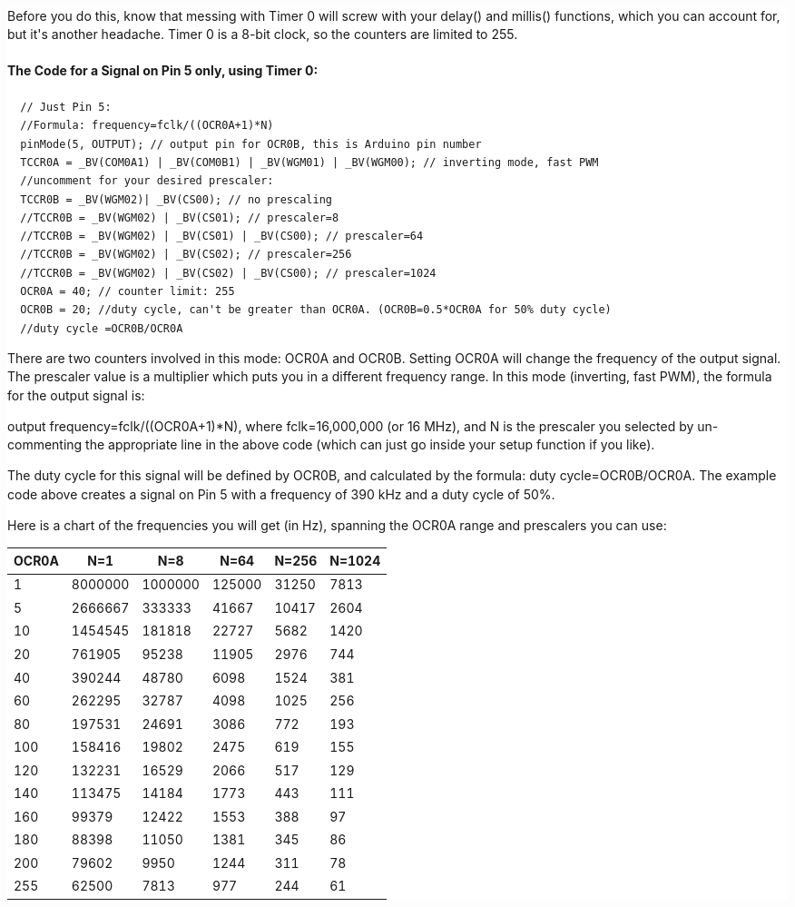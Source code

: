 Before you do this, know that messing with Timer 0 will screw with your delay() and millis() functions, which you can account for, but it's another headache. Timer 0 is a 8-bit clock, so the counters are limited to 255.

#### The Code for a Signal on Pin 5 only, using Timer 0:
```
  // Just Pin 5:
  //Formula: frequency=fclk/((OCR0A+1)*N)
  pinMode(5, OUTPUT); // output pin for OCR0B, this is Arduino pin number
  TCCR0A = _BV(COM0A1) | _BV(COM0B1) | _BV(WGM01) | _BV(WGM00); // inverting mode, fast PWM
  //uncomment for your desired prescaler:
  TCCR0B = _BV(WGM02)| _BV(CS00); // no prescaling
  //TCCR0B = _BV(WGM02) | _BV(CS01); // prescaler=8
  //TCCR0B = _BV(WGM02) | _BV(CS01) | _BV(CS00); // prescaler=64
  //TCCR0B = _BV(WGM02) | _BV(CS02); // prescaler=256
  //TCCR0B = _BV(WGM02) | _BV(CS02) | _BV(CS00); // prescaler=1024
  OCR0A = 40; // counter limit: 255
  OCR0B = 20; //duty cycle, can't be greater than OCR0A. (OCR0B=0.5*OCR0A for 50% duty cycle)
  //duty cycle =OCR0B/OCR0A
```

There are two counters involved in this mode: OCR0A and OCR0B. Setting OCR0A will change the frequency of the output signal. The prescaler value is a multiplier which puts you in a different frequency range. In this mode (inverting, fast PWM), the formula for the output signal is:

output frequency=fclk/((OCR0A+1)*N), where fclk=16,000,000 (or 16 MHz), and N is the prescaler you selected by un-commenting the appropriate line in the above code (which can just go inside your setup function if you like).

The duty cycle for this signal will be defined by OCR0B, and calculated by the formula: duty cycle=OCR0B/OCR0A. The example code above creates a signal on Pin 5 with a frequency of 390 kHz and a duty cycle of 50%.

Here is a chart of the frequencies you will get (in Hz), spanning the OCR0A range and prescalers you can use:

| OCR0A | N=1 | N=8 | N=64 | N=256 | N=1024 |
| --- | --- | --- | --- | --- | --- |
| 1 | 8000000 | 1000000 | 125000 | 31250 | 7813 |
| 5 | 2666667 | 333333 | 41667 | 10417 | 2604 |
| 10 | 1454545 | 181818 | 22727 | 5682 | 1420 |
| 20 | 761905 | 95238 | 11905 | 2976 | 744 |
| 40 | 390244 | 48780 | 6098 | 1524 | 381 |
| 60 | 262295 | 32787 | 4098 | 1025 | 256 |
| 80 | 197531 | 24691 | 3086 | 772 | 193 |
| 100 | 158416 | 19802 | 2475 | 619 | 155 |
| 120 | 132231 | 16529 | 2066 | 517 | 129 |
| 140 | 113475 | 14184 | 1773 | 443 | 111 |
| 160 | 99379 | 12422 | 1553 | 388 | 97 |
| 180 | 88398 | 11050 | 1381 | 345 | 86 |
| 200 | 79602 | 9950 | 1244 | 311 | 78 |
| 255 | 62500 | 7813 | 977 | 244 | 61 |
